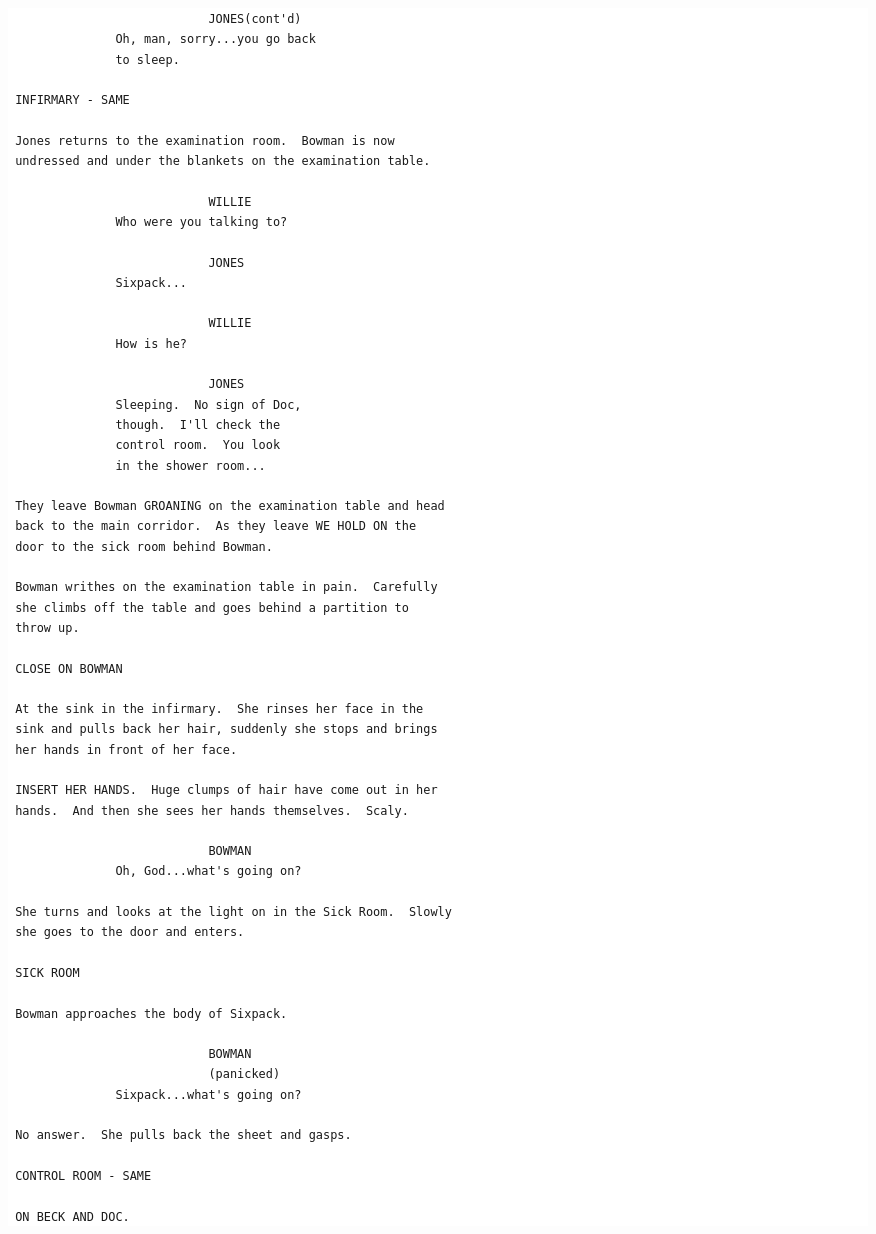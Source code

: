                                 JONES(cont'd)
                   Oh, man, sorry...you go back
                   to sleep.

     INFIRMARY - SAME

     Jones returns to the examination room.  Bowman is now
     undressed and under the blankets on the examination table.

                                WILLIE
                   Who were you talking to?

                                JONES
                   Sixpack...

                                WILLIE
                   How is he?

                                JONES
                   Sleeping.  No sign of Doc,
                   though.  I'll check the
                   control room.  You look
                   in the shower room...

     They leave Bowman GROANING on the examination table and head
     back to the main corridor.  As they leave WE HOLD ON the
     door to the sick room behind Bowman.

     Bowman writhes on the examination table in pain.  Carefully
     she climbs off the table and goes behind a partition to
     throw up.

     CLOSE ON BOWMAN

     At the sink in the infirmary.  She rinses her face in the
     sink and pulls back her hair, suddenly she stops and brings
     her hands in front of her face.

     INSERT HER HANDS.  Huge clumps of hair have come out in her
     hands.  And then she sees her hands themselves.  Scaly.

                                BOWMAN
                   Oh, God...what's going on?

     She turns and looks at the light on in the Sick Room.  Slowly
     she goes to the door and enters.

     SICK ROOM

     Bowman approaches the body of Sixpack.

                                BOWMAN
                                (panicked)
                   Sixpack...what's going on?

     No answer.  She pulls back the sheet and gasps.

     CONTROL ROOM - SAME

     ON BECK AND DOC.
